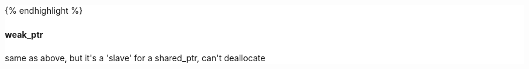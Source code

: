 {% endhighlight %}
#### weak_ptr
same as above, but it's a 'slave' for a shared_ptr, can't deallocate
